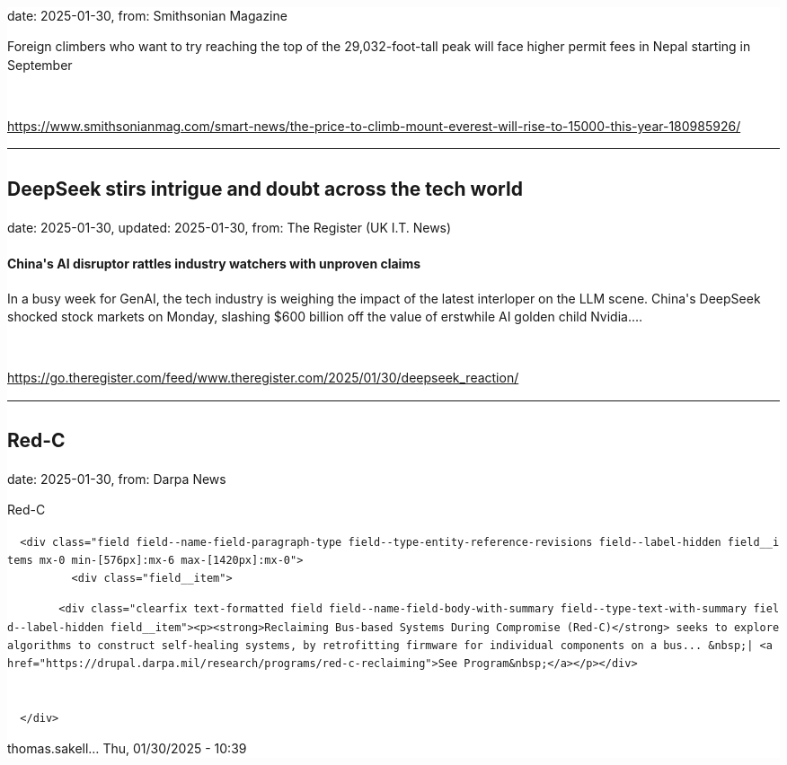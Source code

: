 date: 2025-01-30, from: Smithsonian Magazine

Foreign climbers who want to try reaching the top of the 29,032-foot-tall peak will face higher permit fees in Nepal starting in September 

<br> 

<https://www.smithsonianmag.com/smart-news/the-price-to-climb-mount-everest-will-rise-to-15000-this-year-180985926/>

---

## DeepSeek stirs intrigue and doubt across the tech world

date: 2025-01-30, updated: 2025-01-30, from: The Register (UK I.T. News)

<h4>China&#39;s AI disruptor rattles industry watchers with unproven claims</h4> <p>In a busy week for GenAI, the tech industry is weighing the impact of the latest interloper on the LLM scene. China&#39;s DeepSeek shocked stock markets on Monday, slashing $600 billion off the value of erstwhile AI golden child Nvidia.…</p> <p></p> 

<br> 

<https://go.theregister.com/feed/www.theregister.com/2025/01/30/deepseek_reaction/>

---

## Red-C

date: 2025-01-30, from: Darpa News

<span class="field field--name-title field--type-string field--label-hidden">Red-C</span>

      <div class="field field--name-field-paragraph-type field--type-entity-reference-revisions field--label-hidden field__items mx-0 min-[576px]:mx-6 max-[1420px]:mx-0">
              <div class="field__item">
  <div class="content-width-x-large margin-x-auto mobile-x-padding-full paragraph paragraph--type--body paragraph--view-mode--default">
    
      
            <div class="clearfix text-formatted field field--name-field-body-with-summary field--type-text-with-summary field--label-hidden field__item"><p><strong>Reclaiming Bus-based Systems During Compromise (Red-C)</strong> seeks to explore algorithms to construct self-healing systems, by retrofitting firmware for individual components on a bus... &nbsp;| <a href="https://drupal.darpa.mil/research/programs/red-c-reclaiming">See Program&nbsp;</a></p></div>
      

      </div>
</div>
          </div>
  <span class="field field--name-uid field--type-entity-reference field--label-hidden"><span>thomas.sakell…</span></span>
<span class="field field--name-created field--type-created field--label-hidden"><time datetime="2025-01-30T10:39:30-05:00" title="Thursday, January 30, 2025 - 10:39" class="datetime">Thu, 01/30/2025 - 10:39</time>
</span> 
